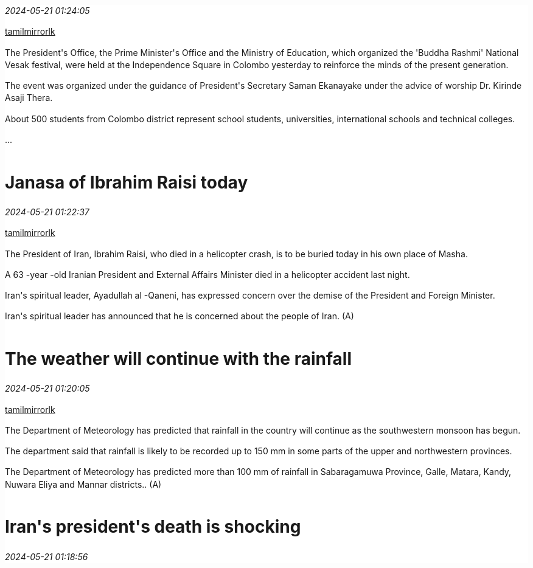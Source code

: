 *2024-05-21 01:24:05*

[tamilmirrorlk](https://www.tamilmirror.lk/செய்திகள்/மனதை-ஒருநிலைப்படுத்தும்-நிகழ்ச்சி/175-337612)

The President's Office, the Prime Minister's Office and the Ministry of Education, which organized the 'Buddha Rashmi' National Vesak festival, were held at the Independence Square in Colombo yesterday to reinforce the minds of the present generation.

The event was organized under the guidance of President's Secretary Saman Ekanayake under the advice of worship Dr. Kirinde Asaji Thera.

About 500 students from Colombo district represent school students, universities, international schools and technical colleges.

...



# Janasa of Ibrahim Raisi today

*2024-05-21 01:22:37*

[tamilmirrorlk](https://www.tamilmirror.lk/உலக-செய்திகள்/இப்ரஹிம்-ரைசியின்-ஜனாஸா-இன்று-அடக்கம்/50-337611)

The President of Iran, Ibrahim Raisi, who died in a helicopter crash, is to be buried today in his own place of Masha.

A 63 -year -old Iranian President and External Affairs Minister died in a helicopter accident last night.

Iran's spiritual leader, Ayadullah al -Qaneni, has expressed concern over the demise of the President and Foreign Minister.

Iran's spiritual leader has announced that he is concerned about the people of Iran. (A)



# The weather will continue with the rainfall

*2024-05-21 01:20:05*

[tamilmirrorlk](https://www.tamilmirror.lk/செய்திகள்/மழையுடனான-வானிலை-தொடரும்/175-337610)

The Department of Meteorology has predicted that rainfall in the country will continue as the southwestern monsoon has begun.

The department said that rainfall is likely to be recorded up to 150 mm in some parts of the upper and northwestern provinces.

The Department of Meteorology has predicted more than 100 mm of rainfall in Sabaragamuwa Province, Galle, Matara, Kandy, Nuwara Eliya and Mannar districts.. (A)



# Iran's president's death is shocking

*2024-05-21 01:18:56*
